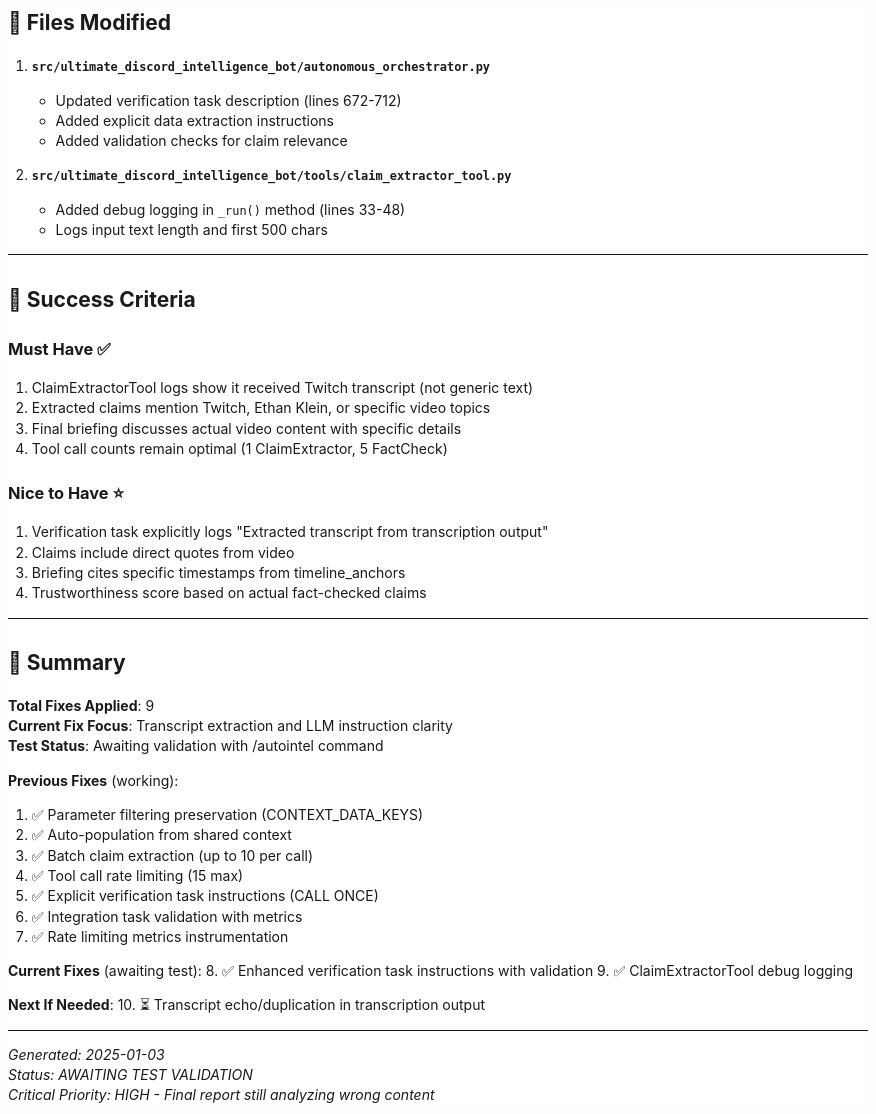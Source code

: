 
## 📁 Files Modified

1. **`src/ultimate_discord_intelligence_bot/autonomous_orchestrator.py`**
   - Updated verification task description (lines 672-712)
   - Added explicit data extraction instructions
   - Added validation checks for claim relevance

2. **`src/ultimate_discord_intelligence_bot/tools/claim_extractor_tool.py`**
   - Added debug logging in `_run()` method (lines 33-48)
   - Logs input text length and first 500 chars

---

## 🎯 Success Criteria

### Must Have ✅

1. ClaimExtractorTool logs show it received Twitch transcript (not generic text)
2. Extracted claims mention Twitch, Ethan Klein, or specific video topics
3. Final briefing discusses actual video content with specific details
4. Tool call counts remain optimal (1 ClaimExtractor, 5 FactCheck)

### Nice to Have ⭐

1. Verification task explicitly logs "Extracted transcript from transcription output"
2. Claims include direct quotes from video
3. Briefing cites specific timestamps from timeline_anchors
4. Trustworthiness score based on actual fact-checked claims

---

## 📝 Summary

**Total Fixes Applied**: 9  
**Current Fix Focus**: Transcript extraction and LLM instruction clarity  
**Test Status**: Awaiting validation with /autointel command  

**Previous Fixes** (working):

1. ✅ Parameter filtering preservation (CONTEXT_DATA_KEYS)
2. ✅ Auto-population from shared context
3. ✅ Batch claim extraction (up to 10 per call)
4. ✅ Tool call rate limiting (15 max)
5. ✅ Explicit verification task instructions (CALL ONCE)
6. ✅ Integration task validation with metrics
7. ✅ Rate limiting metrics instrumentation

**Current Fixes** (awaiting test):
8. ✅ Enhanced verification task instructions with validation
9. ✅ ClaimExtractorTool debug logging

**Next If Needed**:
10. ⏳ Transcript echo/duplication in transcription output

---

*Generated: 2025-01-03*  
*Status: AWAITING TEST VALIDATION*  
*Critical Priority: HIGH - Final report still analyzing wrong content*
